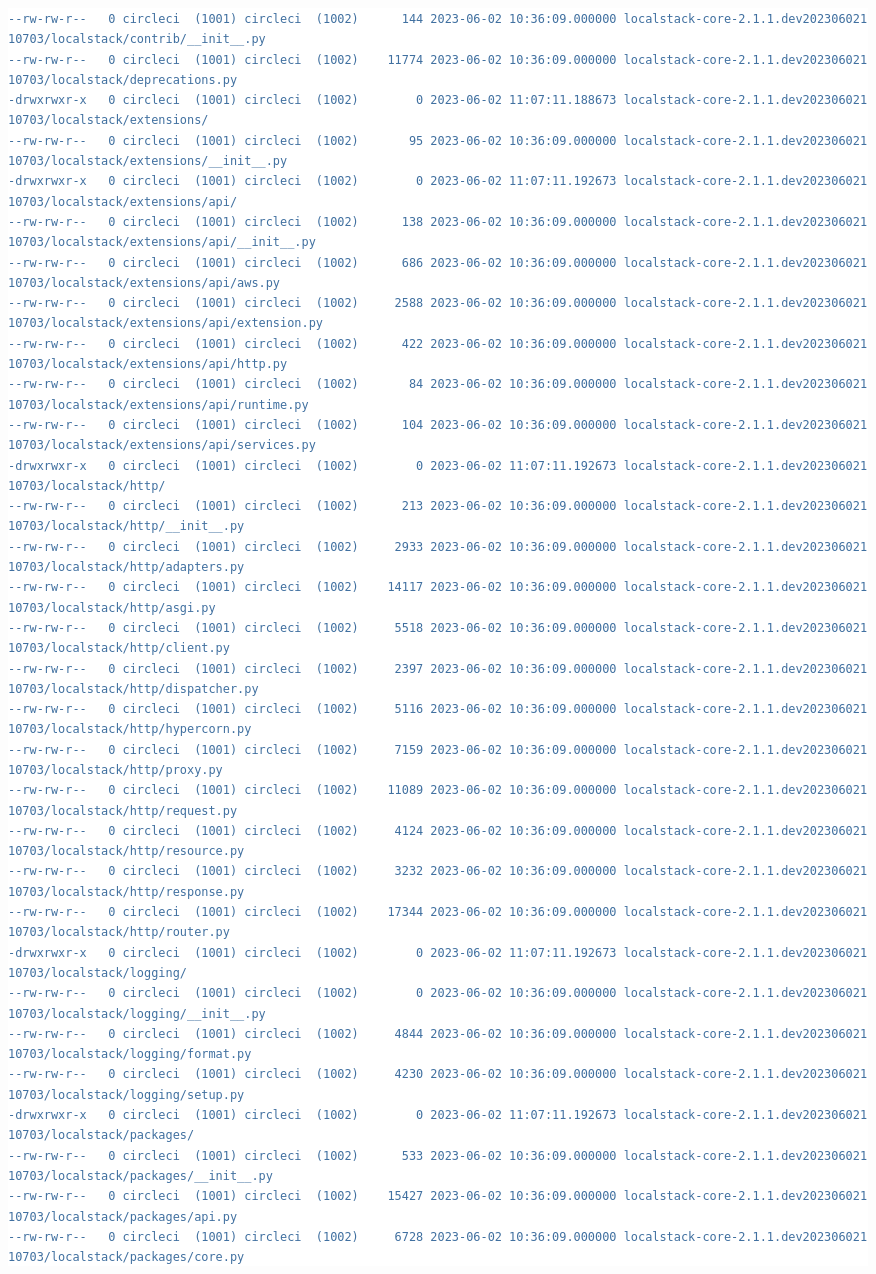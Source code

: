 ```diff
--rw-rw-r--   0 circleci  (1001) circleci  (1002)      144 2023-06-02 10:36:09.000000 localstack-core-2.1.1.dev20230602110703/localstack/contrib/__init__.py
--rw-rw-r--   0 circleci  (1001) circleci  (1002)    11774 2023-06-02 10:36:09.000000 localstack-core-2.1.1.dev20230602110703/localstack/deprecations.py
-drwxrwxr-x   0 circleci  (1001) circleci  (1002)        0 2023-06-02 11:07:11.188673 localstack-core-2.1.1.dev20230602110703/localstack/extensions/
--rw-rw-r--   0 circleci  (1001) circleci  (1002)       95 2023-06-02 10:36:09.000000 localstack-core-2.1.1.dev20230602110703/localstack/extensions/__init__.py
-drwxrwxr-x   0 circleci  (1001) circleci  (1002)        0 2023-06-02 11:07:11.192673 localstack-core-2.1.1.dev20230602110703/localstack/extensions/api/
--rw-rw-r--   0 circleci  (1001) circleci  (1002)      138 2023-06-02 10:36:09.000000 localstack-core-2.1.1.dev20230602110703/localstack/extensions/api/__init__.py
--rw-rw-r--   0 circleci  (1001) circleci  (1002)      686 2023-06-02 10:36:09.000000 localstack-core-2.1.1.dev20230602110703/localstack/extensions/api/aws.py
--rw-rw-r--   0 circleci  (1001) circleci  (1002)     2588 2023-06-02 10:36:09.000000 localstack-core-2.1.1.dev20230602110703/localstack/extensions/api/extension.py
--rw-rw-r--   0 circleci  (1001) circleci  (1002)      422 2023-06-02 10:36:09.000000 localstack-core-2.1.1.dev20230602110703/localstack/extensions/api/http.py
--rw-rw-r--   0 circleci  (1001) circleci  (1002)       84 2023-06-02 10:36:09.000000 localstack-core-2.1.1.dev20230602110703/localstack/extensions/api/runtime.py
--rw-rw-r--   0 circleci  (1001) circleci  (1002)      104 2023-06-02 10:36:09.000000 localstack-core-2.1.1.dev20230602110703/localstack/extensions/api/services.py
-drwxrwxr-x   0 circleci  (1001) circleci  (1002)        0 2023-06-02 11:07:11.192673 localstack-core-2.1.1.dev20230602110703/localstack/http/
--rw-rw-r--   0 circleci  (1001) circleci  (1002)      213 2023-06-02 10:36:09.000000 localstack-core-2.1.1.dev20230602110703/localstack/http/__init__.py
--rw-rw-r--   0 circleci  (1001) circleci  (1002)     2933 2023-06-02 10:36:09.000000 localstack-core-2.1.1.dev20230602110703/localstack/http/adapters.py
--rw-rw-r--   0 circleci  (1001) circleci  (1002)    14117 2023-06-02 10:36:09.000000 localstack-core-2.1.1.dev20230602110703/localstack/http/asgi.py
--rw-rw-r--   0 circleci  (1001) circleci  (1002)     5518 2023-06-02 10:36:09.000000 localstack-core-2.1.1.dev20230602110703/localstack/http/client.py
--rw-rw-r--   0 circleci  (1001) circleci  (1002)     2397 2023-06-02 10:36:09.000000 localstack-core-2.1.1.dev20230602110703/localstack/http/dispatcher.py
--rw-rw-r--   0 circleci  (1001) circleci  (1002)     5116 2023-06-02 10:36:09.000000 localstack-core-2.1.1.dev20230602110703/localstack/http/hypercorn.py
--rw-rw-r--   0 circleci  (1001) circleci  (1002)     7159 2023-06-02 10:36:09.000000 localstack-core-2.1.1.dev20230602110703/localstack/http/proxy.py
--rw-rw-r--   0 circleci  (1001) circleci  (1002)    11089 2023-06-02 10:36:09.000000 localstack-core-2.1.1.dev20230602110703/localstack/http/request.py
--rw-rw-r--   0 circleci  (1001) circleci  (1002)     4124 2023-06-02 10:36:09.000000 localstack-core-2.1.1.dev20230602110703/localstack/http/resource.py
--rw-rw-r--   0 circleci  (1001) circleci  (1002)     3232 2023-06-02 10:36:09.000000 localstack-core-2.1.1.dev20230602110703/localstack/http/response.py
--rw-rw-r--   0 circleci  (1001) circleci  (1002)    17344 2023-06-02 10:36:09.000000 localstack-core-2.1.1.dev20230602110703/localstack/http/router.py
-drwxrwxr-x   0 circleci  (1001) circleci  (1002)        0 2023-06-02 11:07:11.192673 localstack-core-2.1.1.dev20230602110703/localstack/logging/
--rw-rw-r--   0 circleci  (1001) circleci  (1002)        0 2023-06-02 10:36:09.000000 localstack-core-2.1.1.dev20230602110703/localstack/logging/__init__.py
--rw-rw-r--   0 circleci  (1001) circleci  (1002)     4844 2023-06-02 10:36:09.000000 localstack-core-2.1.1.dev20230602110703/localstack/logging/format.py
--rw-rw-r--   0 circleci  (1001) circleci  (1002)     4230 2023-06-02 10:36:09.000000 localstack-core-2.1.1.dev20230602110703/localstack/logging/setup.py
-drwxrwxr-x   0 circleci  (1001) circleci  (1002)        0 2023-06-02 11:07:11.192673 localstack-core-2.1.1.dev20230602110703/localstack/packages/
--rw-rw-r--   0 circleci  (1001) circleci  (1002)      533 2023-06-02 10:36:09.000000 localstack-core-2.1.1.dev20230602110703/localstack/packages/__init__.py
--rw-rw-r--   0 circleci  (1001) circleci  (1002)    15427 2023-06-02 10:36:09.000000 localstack-core-2.1.1.dev20230602110703/localstack/packages/api.py
--rw-rw-r--   0 circleci  (1001) circleci  (1002)     6728 2023-06-02 10:36:09.000000 localstack-core-2.1.1.dev20230602110703/localstack/packages/core.py
```